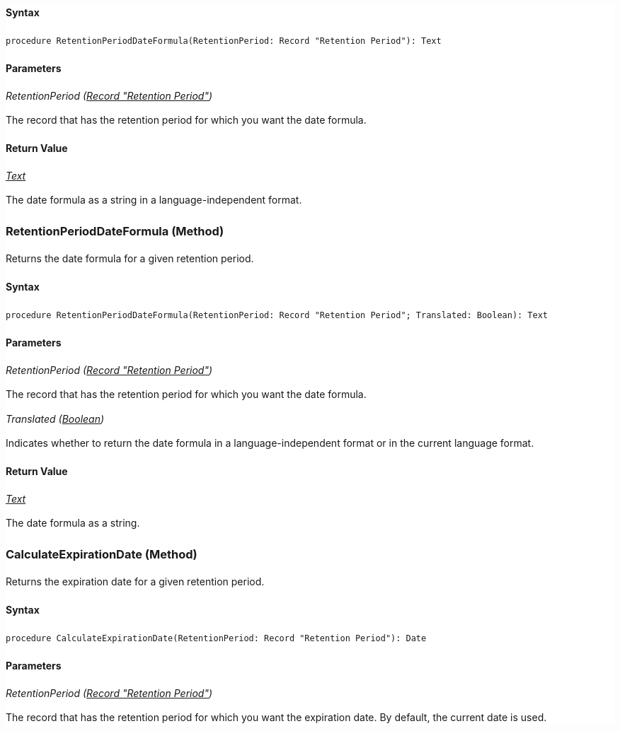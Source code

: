 #### Syntax
```
procedure RetentionPeriodDateFormula(RetentionPeriod: Record "Retention Period"): Text
```
#### Parameters
*RetentionPeriod ([Record "Retention Period"]())* 

The record that has the retention period for which you want the date formula.

#### Return Value
*[Text](https://docs.microsoft.com/en-us/dynamics365/business-central/dev-itpro/developer/methods-auto/text/text-data-type)*

The date formula as a string in a language-independent format.
### RetentionPeriodDateFormula (Method) <a name="RetentionPeriodDateFormula"></a> 
Returns the date formula for a given retention period.

#### Syntax
```
procedure RetentionPeriodDateFormula(RetentionPeriod: Record "Retention Period"; Translated: Boolean): Text
```
#### Parameters
*RetentionPeriod ([Record "Retention Period"]())* 

The record that has the retention period for which you want the date formula.

*Translated ([Boolean](https://docs.microsoft.com/en-us/dynamics365/business-central/dev-itpro/developer/methods-auto/boolean/boolean-data-type))* 

Indicates whether to return the date formula in a language-independent format or in the current language format.

#### Return Value
*[Text](https://docs.microsoft.com/en-us/dynamics365/business-central/dev-itpro/developer/methods-auto/text/text-data-type)*

The date formula as a string.
### CalculateExpirationDate (Method) <a name="CalculateExpirationDate"></a> 
Returns the expiration date for a given retention period.

#### Syntax
```
procedure CalculateExpirationDate(RetentionPeriod: Record "Retention Period"): Date
```
#### Parameters
*RetentionPeriod ([Record "Retention Period"]())* 

The record that has the retention period for which you want the expiration date. By default, the current date is used.
